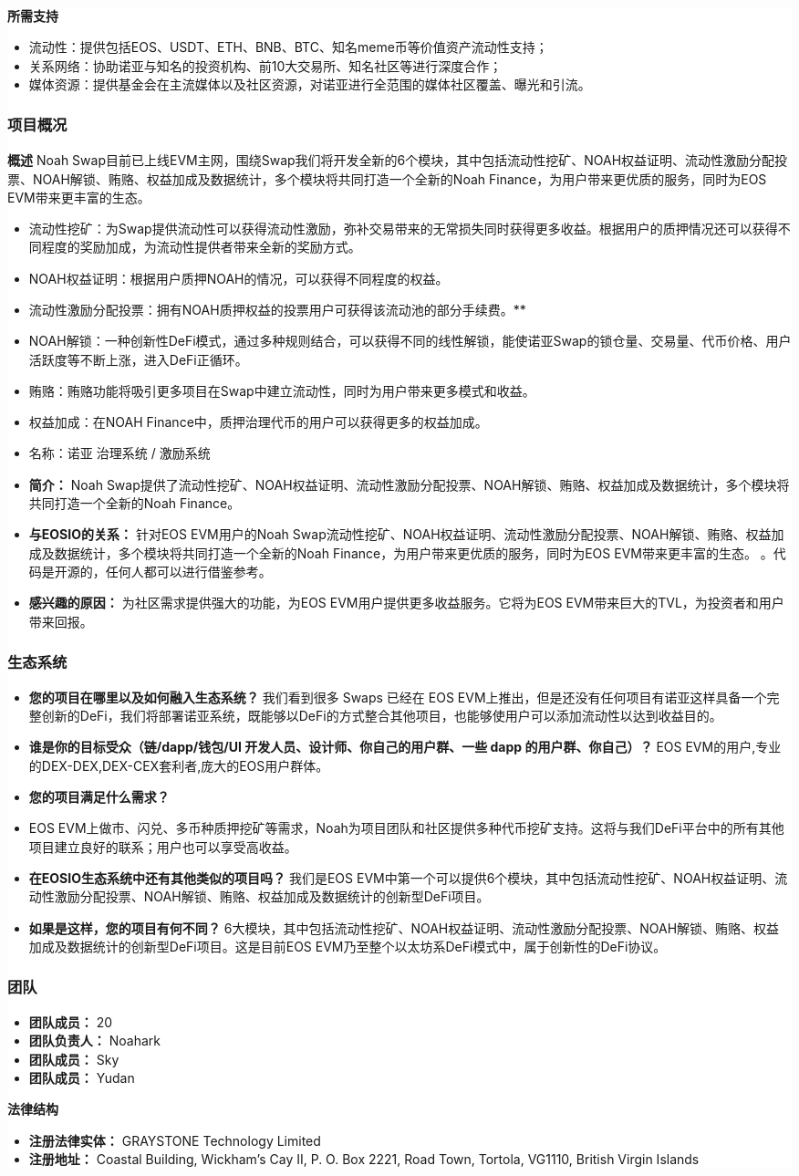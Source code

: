 
**所需支持**
- 流动性：提供包括EOS、USDT、ETH、BNB、BTC、知名meme币等价值资产流动性支持；
- 关系网络：协助诺亚与知名的投资机构、前10大交易所、知名社区等进行深度合作；
- 媒体资源：提供基金会在主流媒体以及社区资源，对诺亚进行全范围的媒体社区覆盖、曝光和引流。

### 项目概况
**概述**
Noah Swap目前已上线EVM主网，围绕Swap我们将开发全新的6个模块，其中包括流动性挖矿、NOAH权益证明、流动性激励分配投票、NOAH解锁、贿赂、权益加成及数据统计，多个模块将共同打造一个全新的Noah Finance，为用户带来更优质的服务，同时为EOS EVM带来更丰富的生态。
- 流动性挖矿：为Swap提供流动性可以获得流动性激励，弥补交易带来的无常损失同时获得更多收益。根据用户的质押情况还可以获得不同程度的奖励加成，为流动性提供者带来全新的奖励方式。
- NOAH权益证明：根据用户质押NOAH的情况，可以获得不同程度的权益。
- 流动性激励分配投票：拥有NOAH质押权益的投票用户可获得该流动池的部分手续费。**
- NOAH解锁：一种创新性DeFi模式，通过多种规则结合，可以获得不同的线性解锁，能使诺亚Swap的锁仓量、交易量、代币价格、用户活跃度等不断上涨，进入DeFi正循环。
- 贿赂：贿赂功能将吸引更多项目在Swap中建立流动性，同时为用户带来更多模式和收益。
- 权益加成：在NOAH Finance中，质押治理代币的用户可以获得更多的权益加成。

- 名称：诺亚 治理系统 / 激励系统

- **简介：** Noah Swap提供了流动性挖矿、NOAH权益证明、流动性激励分配投票、NOAH解锁、贿赂、权益加成及数据统计，多个模块将共同打造一个全新的Noah Finance。
- **与EOSIO的关系：** 针对EOS EVM用户的Noah Swap流动性挖矿、NOAH权益证明、流动性激励分配投票、NOAH解锁、贿赂、权益加成及数据统计，多个模块将共同打造一个全新的Noah Finance，为用户带来更优质的服务，同时为EOS EVM带来更丰富的生态。
。代码是开源的，任何人都可以进行借鉴参考。
- **感兴趣的原因：** 为社区需求提供强大的功能，为EOS EVM用户提供更多收益服务。它将为EOS EVM带来巨大的TVL，为投资者和用户带来回报。


### 生态系统
- **您的项目在哪里以及如何融入生态系统？**
我们看到很多 Swaps 已经在 EOS EVM上推出，但是还没有任何项目有诺亚这样具备一个完整创新的DeFi，我们将部署诺亚系统，既能够以DeFi的方式整合其他项目，也能够使用户可以添加流动性以达到收益目的。

- **谁是你的目标受众（链/dapp/钱包/UI 开发人员、设计师、你自己的用户群、一些 dapp 的用户群、你自己）？**
EOS EVM的用户,专业的DEX-DEX,DEX-CEX套利者,庞大的EOS用户群体。

- **您的项目满足什么需求？**
- EOS EVM上做市、闪兑、多币种质押挖矿等需求，Noah为项目团队和社区提供多种代币挖矿支持。这将与我们DeFi平台中的所有其他项目建立良好的联系；用户也可以享受高收益。

- **在EOSIO生态系统中还有其他类似的项目吗？**
我们是EOS EVM中第一个可以提供6个模块，其中包括流动性挖矿、NOAH权益证明、流动性激励分配投票、NOAH解锁、贿赂、权益加成及数据统计的创新型DeFi项目。

- **如果是这样，您的项目有何不同？**
6大模块，其中包括流动性挖矿、NOAH权益证明、流动性激励分配投票、NOAH解锁、贿赂、权益加成及数据统计的创新型DeFi项目。这是目前EOS EVM乃至整个以太坊系DeFi模式中，属于创新性的DeFi协议。

### 团队
- **团队成员：** 20
- **团队负责人：** Noahark
- **团队成员：** Sky
- **团队成员：** Yudan


**法律结构**
- **注册法律实体：** GRAYSTONE Technology Limited
- **注册地址：** Coastal Building, Wickham’s Cay II, P. O. Box 2221, Road Town, Tortola, VG1110, British Virgin Islands
